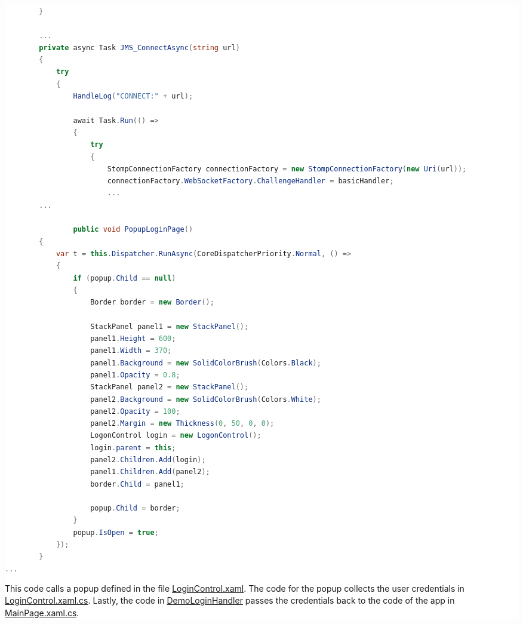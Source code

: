 ``` c#
        }

        ...
        private async Task JMS_ConnectAsync(string url)
        {
            try
            {
                HandleLog("CONNECT:" + url);

                await Task.Run(() =>
                {
                    try
                    {
                        StompConnectionFactory connectionFactory = new StompConnectionFactory(new Uri(url));
                        connectionFactory.WebSocketFactory.ChallengeHandler = basicHandler;
                        ...
        ...

                public void PopupLoginPage()
        {
            var t = this.Dispatcher.RunAsync(CoreDispatcherPriority.Normal, () =>
            {
                if (popup.Child == null)
                {
                    Border border = new Border();

                    StackPanel panel1 = new StackPanel();
                    panel1.Height = 600;
                    panel1.Width = 370;
                    panel1.Background = new SolidColorBrush(Colors.Black);
                    panel1.Opacity = 0.8;
                    StackPanel panel2 = new StackPanel();
                    panel2.Background = new SolidColorBrush(Colors.White);
                    panel2.Opacity = 100;
                    panel2.Margin = new Thickness(0, 50, 0, 0);
                    LogonControl login = new LogonControl();
                    login.parent = this;
                    panel2.Children.Add(login);
                    panel1.Children.Add(panel2);
                    border.Child = panel1;

                    popup.Child = border;
                }
                popup.IsOpen = true;
            });
        }
...
```

This code calls a popup defined in the file [LoginControl.xaml](TODO). The code for the popup collects the user credentials in [LoginControl.xaml.cs](TODO). Lastly, the code in [DemoLoginHandler]() passes the credentials back to the code of the app in [MainPage.xaml.cs](TODO).

